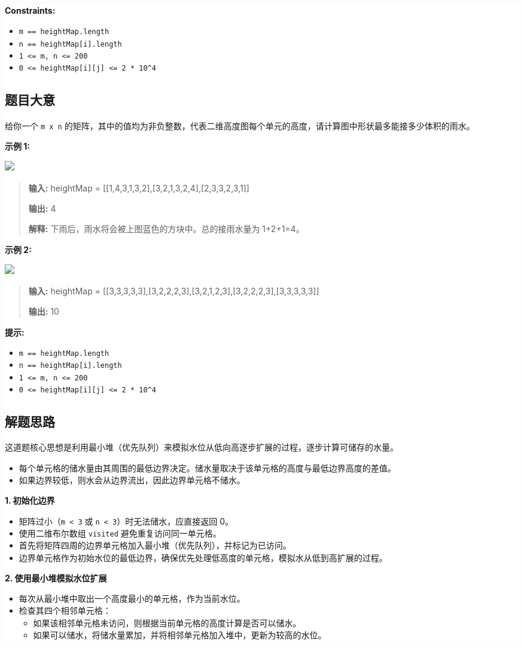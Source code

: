 **Constraints:**

- `m == heightMap.length`
- `n == heightMap[i].length`
- `1 <= m, n <= 200`
- `0 <= heightMap[i][j] <= 2 * 10^4`

## 题目大意

给你一个 `m x n` 的矩阵，其中的值均为非负整数，代表二维高度图每个单元的高度，请计算图中形状最多能接多少体积的雨水。

**示例 1:**

![](https://assets.leetcode.com/uploads/2021/04/08/trap1-3d.jpg)

> **输入:** heightMap = [[1,4,3,1,3,2],[3,2,1,3,2,4],[2,3,3,2,3,1]]
>
> **输出:** 4
>
> **解释:** 下雨后，雨水将会被上图蓝色的方块中。总的接雨水量为 1+2+1=4。

**示例 2:**

![](https://assets.leetcode.com/uploads/2021/04/08/trap2-3d.jpg)

> **输入:** heightMap = [[3,3,3,3,3],[3,2,2,2,3],[3,2,1,2,3],[3,2,2,2,3],[3,3,3,3,3]]
>
> **输出:** 10

**提示:**

- `m == heightMap.length`
- `n == heightMap[i].length`
- `1 <= m, n <= 200`
- `0 <= heightMap[i][j] <= 2 * 10^4`

## 解题思路

这道题核心思想是利用最小堆（优先队列）来模拟水位从低向高逐步扩展的过程，逐步计算可储存的水量。

- 每个单元格的储水量由其周围的最低边界决定。储水量取决于该单元格的高度与最低边界高度的差值。
- 如果边界较低，则水会从边界流出，因此边界单元格不储水。

**1. 初始化边界**

- 矩阵过小（`m < 3` 或 `n < 3`）时无法储水，应直接返回 0。
- 使用二维布尔数组 `visited` 避免重复访问同一单元格。
- 首先将矩阵四周的边界单元格加入最小堆（优先队列），并标记为已访问。
- 边界单元格作为初始水位的最低边界，确保优先处理低高度的单元格，模拟水从低到高扩展的过程。

**2. 使用最小堆模拟水位扩展**

- 每次从最小堆中取出一个高度最小的单元格，作为当前水位。
- 检查其四个相邻单元格：
  - 如果该相邻单元格未访问，则根据当前单元格的高度计算是否可以储水。
  - 如果可以储水，将储水量累加，并将相邻单元格加入堆中，更新为较高的水位。
